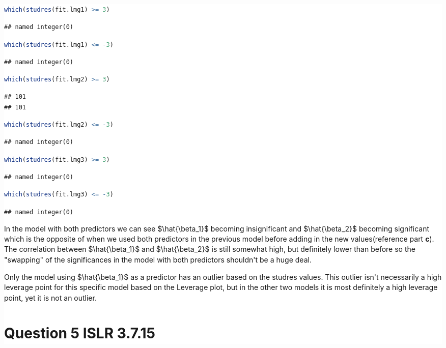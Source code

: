
```r
which(studres(fit.lmg1) >= 3)
```

```
## named integer(0)
```

```r
which(studres(fit.lmg1) <= -3)
```

```
## named integer(0)
```

```r
which(studres(fit.lmg2) >= 3)
```

```
## 101 
## 101
```

```r
which(studres(fit.lmg2) <= -3)
```

```
## named integer(0)
```

```r
which(studres(fit.lmg3) >= 3)
```

```
## named integer(0)
```

```r
which(studres(fit.lmg3) <= -3)
```

```
## named integer(0)
```

In the model with both predictors we can see $\hat{\beta_1}$ becoming insignificant and $\hat{\beta_2}$ becoming significant which is the opposite of when we used both predictors in the previous model before adding in the new values(reference part **c**). The correlation between $\hat{\beta_1}$ and $\hat{\beta_2}$ is still somewhat high, but definitely lower than before so the "swapping" of the significances in the model with both predictors shouldn't be a huge deal.

Only the model using $\hat{\beta_1}$ as a predictor has an outlier based on the studres values. This outlier isn't necessarily a high leverage point for this specific model based on the Leverage plot, but in the other two models it is most definitely a high leverage point, yet it is not an outlier.

# Question 5 ISLR 3.7.15
